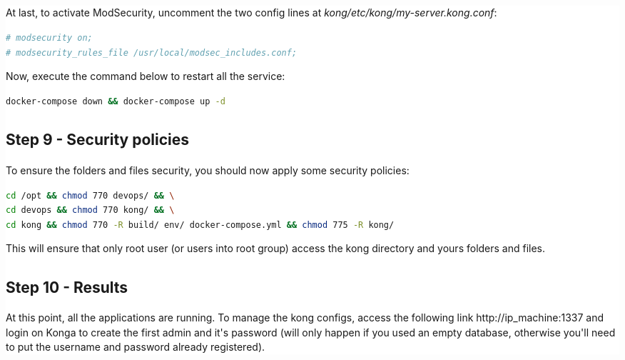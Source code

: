 At last, to activate ModSecurity, uncomment the two config lines at *kong/etc/kong/my-server.kong.conf*:

```conf
# modsecurity on;
# modsecurity_rules_file /usr/local/modsec_includes.conf;
```

Now, execute the command below to restart all the service:

```bash
docker-compose down && docker-compose up -d
```

## Step 9 - Security policies

To ensure the folders and files security, you should now apply some security policies:

```bash
cd /opt && chmod 770 devops/ && \
cd devops && chmod 770 kong/ && \
cd kong && chmod 770 -R build/ env/ docker-compose.yml && chmod 775 -R kong/
```

This will ensure that only root user (or users into root group) access the kong directory and yours folders and files.

## Step 10 - Results

At this point, all the applications are running. To manage the kong configs, access the following link http://ip_machine:1337 and login on Konga to create the first admin and it's password (will only happen if you used an empty database, otherwise you'll need to put the username and password already registered).